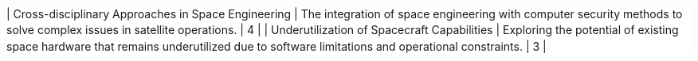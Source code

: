 | Cross-disciplinary Approaches in Space Engineering | The integration of space engineering with computer security methods to solve complex issues in satellite operations.                           |           4 |
| Underutilization of Spacecraft Capabilities        | Exploring the potential of existing space hardware that remains underutilized due to software limitations and operational constraints.         |           3 |